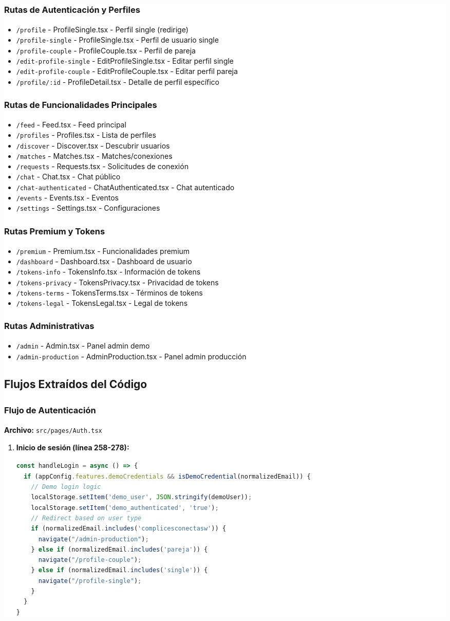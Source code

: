 ### Rutas de Autenticación y Perfiles
- `/profile` - ProfileSingle.tsx - Perfil single (redirige)
- `/profile-single` - ProfileSingle.tsx - Perfil de usuario single
- `/profile-couple` - ProfileCouple.tsx - Perfil de pareja
- `/edit-profile-single` - EditProfileSingle.tsx - Editar perfil single
- `/edit-profile-couple` - EditProfileCouple.tsx - Editar perfil pareja
- `/profile/:id` - ProfileDetail.tsx - Detalle de perfil específico

### Rutas de Funcionalidades Principales
- `/feed` - Feed.tsx - Feed principal
- `/profiles` - Profiles.tsx - Lista de perfiles
- `/discover` - Discover.tsx - Descubrir usuarios
- `/matches` - Matches.tsx - Matches/conexiones
- `/requests` - Requests.tsx - Solicitudes de conexión
- `/chat` - Chat.tsx - Chat público
- `/chat-authenticated` - ChatAuthenticated.tsx - Chat autenticado
- `/events` - Events.tsx - Eventos
- `/settings` - Settings.tsx - Configuraciones

### Rutas Premium y Tokens
- `/premium` - Premium.tsx - Funcionalidades premium
- `/dashboard` - Dashboard.tsx - Dashboard de usuario
- `/tokens-info` - TokensInfo.tsx - Información de tokens
- `/tokens-privacy` - TokensPrivacy.tsx - Privacidad de tokens
- `/tokens-terms` - TokensTerms.tsx - Términos de tokens
- `/tokens-legal` - TokensLegal.tsx - Legal de tokens

### Rutas Administrativas
- `/admin` - Admin.tsx - Panel admin demo
- `/admin-production` - AdminProduction.tsx - Panel admin producción

## Flujos Extraídos del Código

### Flujo de Autenticación
**Archivo:** `src/pages/Auth.tsx`

1. **Inicio de sesión (línea 258-278):**
   ```typescript
   const handleLogin = async () => {
     if (appConfig.features.demoCredentials && isDemoCredential(normalizedEmail)) {
       // Demo login logic
       localStorage.setItem('demo_user', JSON.stringify(demoUser));
       localStorage.setItem('demo_authenticated', 'true');
       // Redirect based on user type
       if (normalizedEmail.includes('complicesconectasw')) {
         navigate("/admin-production");
       } else if (normalizedEmail.includes('pareja')) {
         navigate("/profile-couple");
       } else if (normalizedEmail.includes('single')) {
         navigate("/profile-single");
       }
     }
   }
   ```
